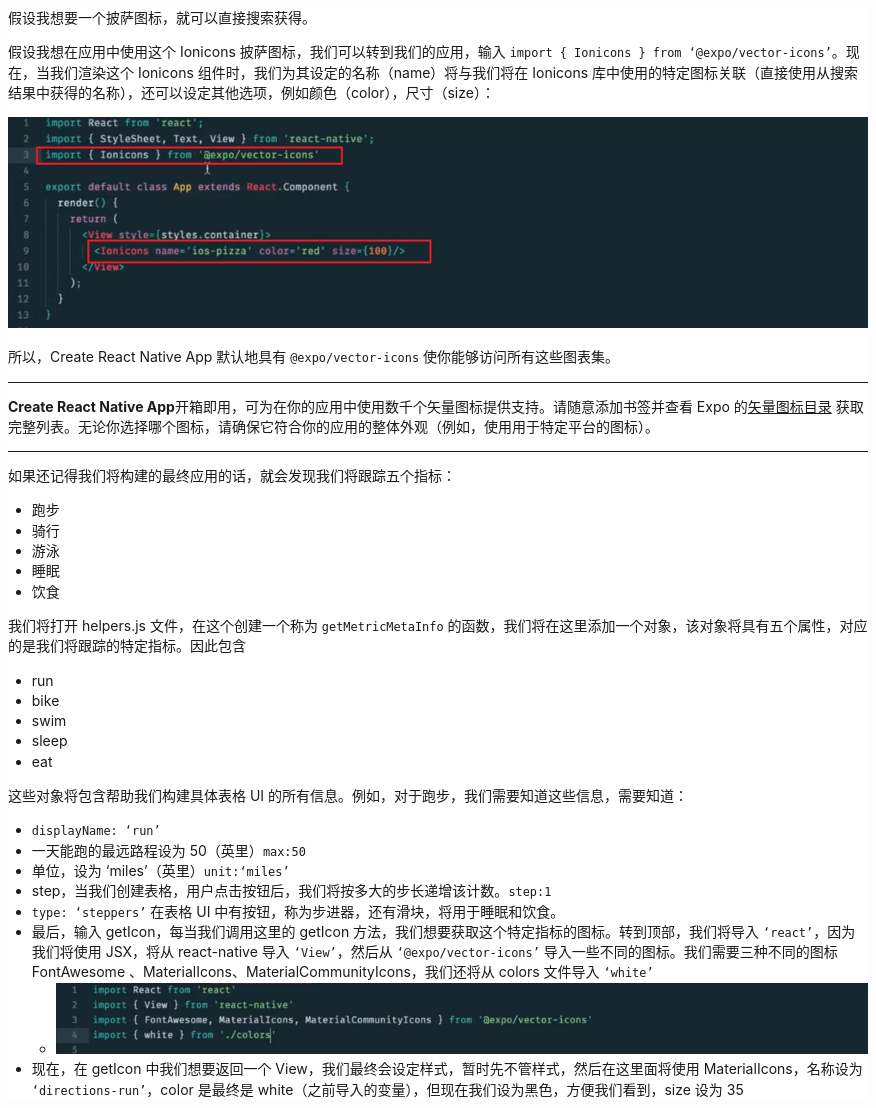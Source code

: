 假设我想要一个披萨图标，就可以直接搜索获得。

假设我想在应用中使用这个 Ionicons 披萨图标，我们可以转到我们的应用，输入 `import { Ionicons } from ‘@expo/vector-icons’`。现在，当我们渲染这个 Ionicons 组件时，我们为其设定的名称（name）将与我们将在 Ionicons 库中使用的特定图标关联（直接使用从搜索结果中获得的名称），还可以设定其他选项，例如颜色（color），尺寸（size）：

![1541679972409](assets/1541679972409.png)

所以，Create React Native App 默认地具有 `@expo/vector-icons` 使你能够访问所有这些图表集。

---

**Create React Native App**开箱即用，可为在你的应用中使用数千个矢量图标提供支持。请随意添加书签并查看 Expo 的[矢量图标目录](https://expo.github.io/vector-icons) 获取完整列表。无论你选择哪个图标，请确保它符合你的应用的整体外观（例如，使用用于特定平台的图标）。

---

如果还记得我们将构建的最终应用的话，就会发现我们将跟踪五个指标：

- 跑步
- 骑行
- 游泳
- 睡眠
- 饮食

我们将打开 helpers.js 文件，在这个创建一个称为 `getMetricMetaInfo` 的函数，我们将在这里添加一个对象，该对象将具有五个属性，对应的是我们将跟踪的特定指标。因此包含

- run
- bike
- swim
- sleep
- eat

这些对象将包含帮助我们构建具体表格 UI 的所有信息。例如，对于跑步，我们需要知道这些信息，需要知道：

- `displayName: ‘run’`
- 一天能跑的最远路程设为 50（英里）`max:50`
- 单位，设为 ‘miles’（英里）`unit:‘miles’`
- step，当我们创建表格，用户点击按钮后，我们将按多大的步长递增该计数。`step:1`
- `type: ‘steppers’` 在表格 UI 中有按钮，称为步进器，还有滑块，将用于睡眠和饮食。
- 最后，输入 getIcon，每当我们调用这里的 getIcon 方法，我们想要获取这个特定指标的图标。转到顶部，我们将导入 `‘react’`，因为我们将使用 JSX，将从 react-native 导入 `‘View’`，然后从 `‘@expo/vector-icons’` 导入一些不同的图标。我们需要三种不同的图标 FontAwesome 、MaterialIcons、MaterialCommunityIcons，我们还将从 colors 文件导入 `‘white’`
  - ![1541681044428](assets/1541681044428.png)
- 现在，在 getIcon 中我们想要返回一个 View，我们最终会设定样式，暂时先不管样式，然后在这里面将使用 MaterialIcons，名称设为 `‘directions-run’`，color 是最终是 white（之前导入的变量），但现在我们设为黑色，方便我们看到，size 设为 35
